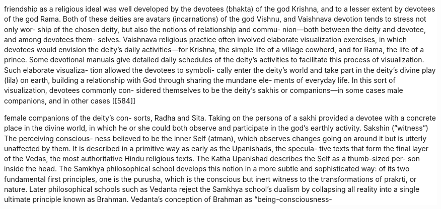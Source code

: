 friendship as a religious ideal was well
developed by the devotees (bhakta) of
the god Krishna, and to a lesser extent
by devotees of the god Rama. Both of
these deities are avatars (incarnations)
of the god Vishnu, and Vaishnava
devotion tends to stress not only wor-
ship of the chosen deity, but also the
notions of relationship and commu-
nion—both between the deity and
devotee, and among devotees them-
selves. Vaishnava religious practice
often involved elaborate visualization
exercises, in which devotees would
envision the deity’s daily activities—for
Krishna, the simple life of a village
cowherd, and for Rama, the life of a
prince. Some devotional manuals give
detailed daily schedules of the deity’s
activities to facilitate this process of
visualization. Such elaborate visualiza-
tion allowed the devotees to symboli-
cally enter the deity’s world and take
part in the deity’s divine play (lila) on
earth, building a relationship with God
through sharing the mundane ele-
ments of everyday life. In this sort of
visualization, devotees commonly con-
sidered themselves to be the deity’s
sakhis or companions—in some cases
male companions, and in other cases
[[584]]

female companions of the deity’s con-
sorts, Radha and Sita. Taking on the
persona of a sakhi provided a devotee
with a concrete place in the divine
world, in which he or she could both
observe and participate in the god’s
earthly activity.
Sakshin
(“witness”) The perceiving conscious-
ness believed to be the inner Self
(atman), which observes changes going
on around it but is utterly unaffected by
them. It is described in a primitive way
as early as the Upanishads, the specula-
tive texts that form the final layer of the
Vedas, the most authoritative Hindu
religious texts. The Katha Upanishad
describes the Self as a thumb-sized per-
son inside the head. The Samkhya
philosophical school develops this
notion in a more subtle and sophisticated
way: of its two fundamental first
principles, one is the purusha, which is
the conscious but inert witness to the
transformations of prakrti, or nature.
Later philosophical schools such as
Vedanta reject the Samkhya school’s
dualism by collapsing all reality into a
single ultimate principle known as
Brahman. Vedanta’s conception of
Brahman as “being-consciousness-